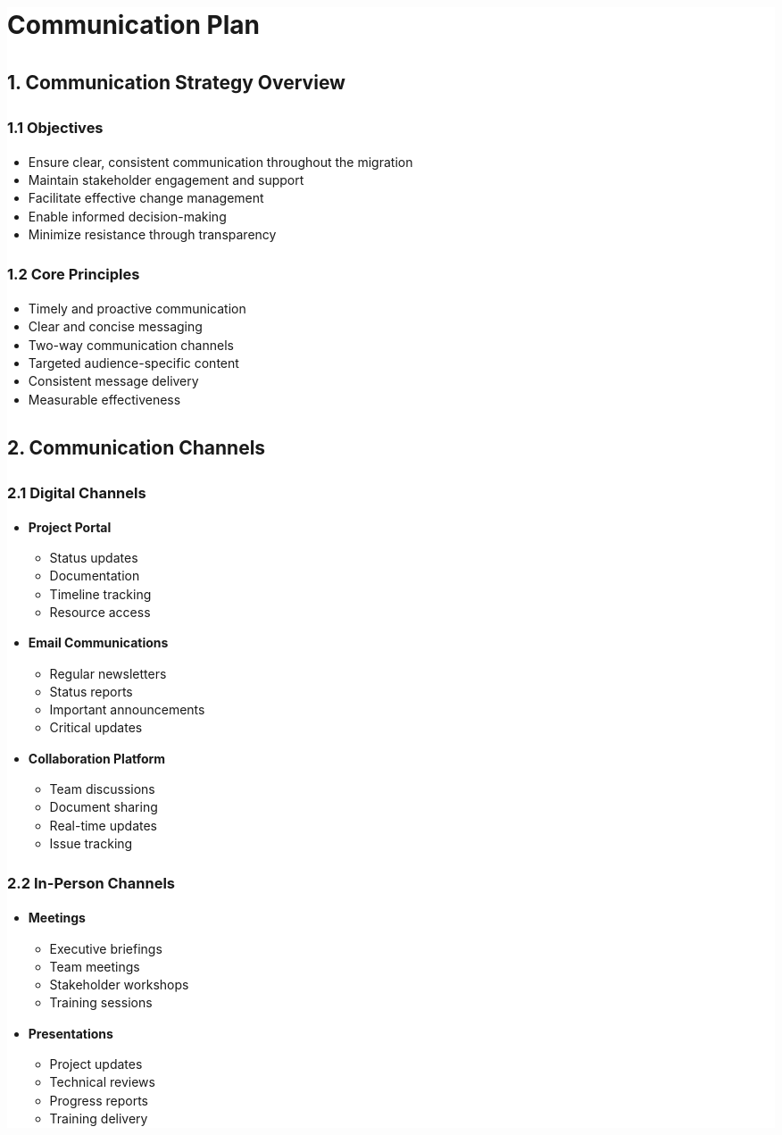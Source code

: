 # Communication Plan

## 1. Communication Strategy Overview

### 1.1 Objectives
- Ensure clear, consistent communication throughout the migration
- Maintain stakeholder engagement and support
- Facilitate effective change management
- Enable informed decision-making
- Minimize resistance through transparency

### 1.2 Core Principles
- Timely and proactive communication
- Clear and concise messaging
- Two-way communication channels
- Targeted audience-specific content
- Consistent message delivery
- Measurable effectiveness

## 2. Communication Channels

### 2.1 Digital Channels
- **Project Portal**
  - Status updates
  - Documentation
  - Timeline tracking
  - Resource access

- **Email Communications**
  - Regular newsletters
  - Status reports
  - Important announcements
  - Critical updates

- **Collaboration Platform**
  - Team discussions
  - Document sharing
  - Real-time updates
  - Issue tracking

### 2.2 In-Person Channels
- **Meetings**
  - Executive briefings
  - Team meetings
  - Stakeholder workshops
  - Training sessions

- **Presentations**
  - Project updates
  - Technical reviews
  - Progress reports
  - Training delivery
